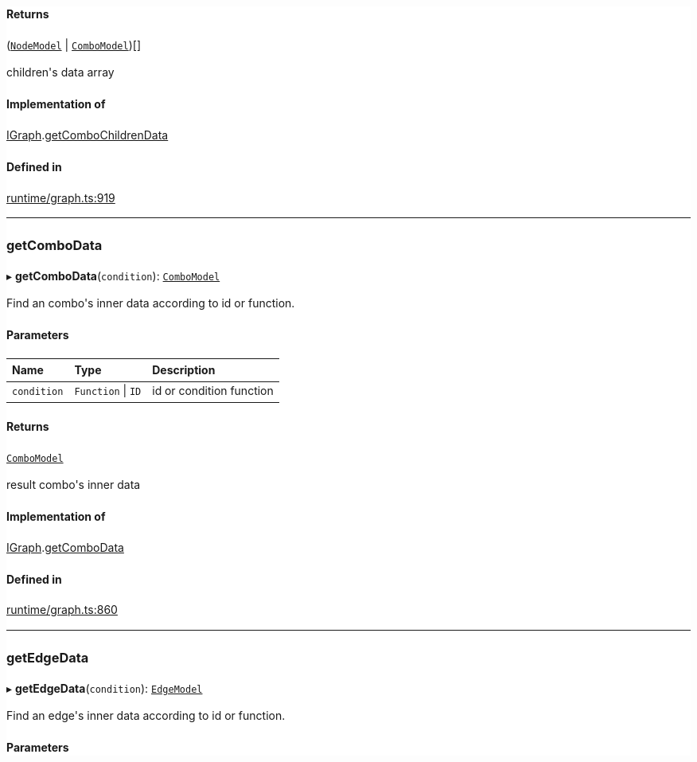 #### Returns

([`NodeModel`](../modules/types.en.md#nodemodel) \| [`ComboModel`](../modules/types.en.md#combomodel))[]

children's data array

#### Implementation of

[IGraph](../interfaces/types-IGraph.en.md).[getComboChildrenData](../interfaces/types-IGraph.en.md#getcombochildrendata)

#### Defined in

[runtime/graph.ts:919](https://github.com/antvis/G6/blob/c9548251ff/packages/g6/src/runtime/graph.ts#L919)

___

### getComboData

▸ **getComboData**(`condition`): [`ComboModel`](../modules/types.en.md#combomodel)

Find an combo's inner data according to id or function.

#### Parameters

| Name | Type | Description |
| :------ | :------ | :------ |
| `condition` | `Function` \| `ID` | id or condition function |

#### Returns

[`ComboModel`](../modules/types.en.md#combomodel)

result combo's inner data

#### Implementation of

[IGraph](../interfaces/types-IGraph.en.md).[getComboData](../interfaces/types-IGraph.en.md#getcombodata)

#### Defined in

[runtime/graph.ts:860](https://github.com/antvis/G6/blob/c9548251ff/packages/g6/src/runtime/graph.ts#L860)

___

### getEdgeData

▸ **getEdgeData**(`condition`): [`EdgeModel`](../modules/types.en.md#edgemodel)

Find an edge's inner data according to id or function.

#### Parameters
